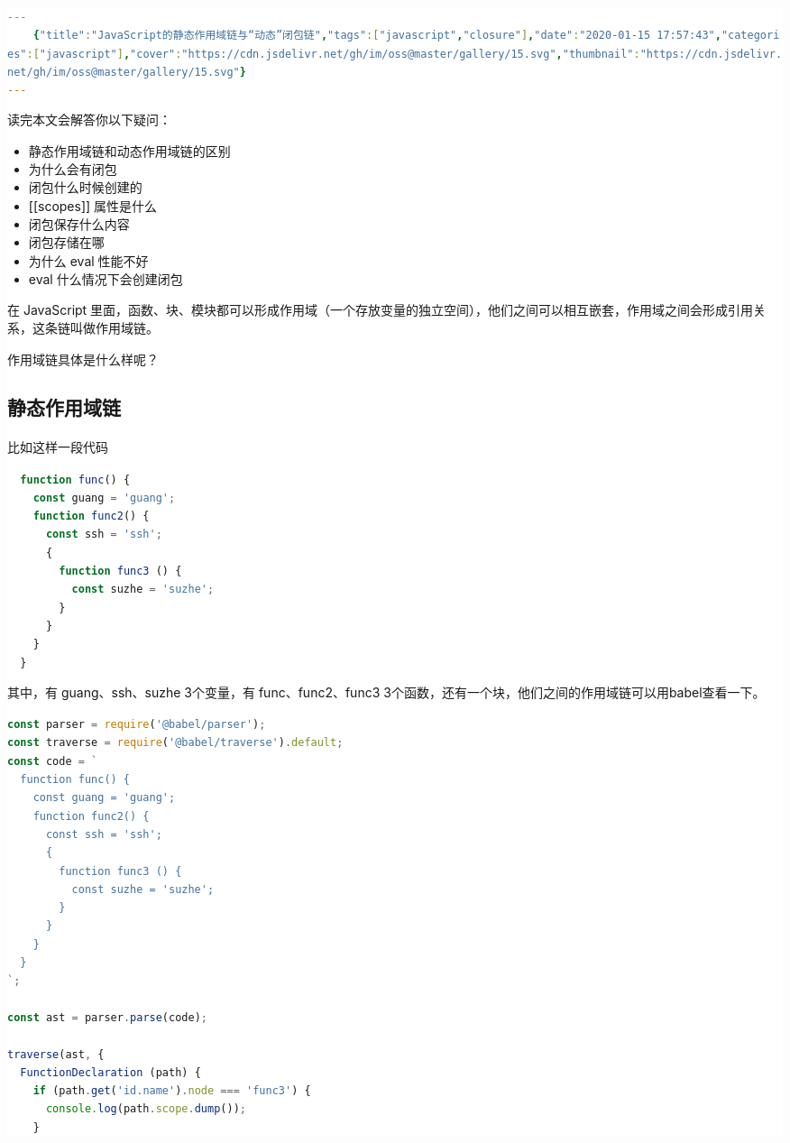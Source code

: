 ```yaml
---
    {"title":"JavaScript的静态作用域链与“动态”闭包链","tags":["javascript","closure"],"date":"2020-01-15 17:57:43","categories":["javascript"],"cover":"https://cdn.jsdelivr.net/gh/im/oss@master/gallery/15.svg","thumbnail":"https://cdn.jsdelivr.net/gh/im/oss@master/gallery/15.svg"}
---
```

    

读完本文会解答你以下疑问：
* 静态作用域链和动态作用域链的区别
* 为什么会有闭包
* 闭包什么时候创建的
* [[scopes]] 属性是什么
* 闭包保存什么内容
* 闭包存储在哪
* 为什么 eval 性能不好
* eval 什么情况下会创建闭包

在 JavaScript 里面，函数、块、模块都可以形成作用域（一个存放变量的独立空间），他们之间可以相互嵌套，作用域之间会形成引用关系，这条链叫做作用域链。

作用域链具体是什么样呢？

## 静态作用域链

比如这样一段代码

```js
  function func() {
    const guang = 'guang';
    function func2() {
      const ssh = 'ssh';
      {
        function func3 () {
          const suzhe = 'suzhe';
        }
      }
    }
  }
```

其中，有 guang、ssh、suzhe 3个变量，有 func、func2、func3 3个函数，还有一个块，他们之间的作用域链可以用babel查看一下。

```js
const parser = require('@babel/parser');
const traverse = require('@babel/traverse').default;
const code = `
  function func() {
    const guang = 'guang';
    function func2() {
      const ssh = 'ssh';
      {
        function func3 () {
          const suzhe = 'suzhe';
        }
      }
    }
  }
`;

const ast = parser.parse(code);

traverse(ast, {
  FunctionDeclaration (path) {
    if (path.get('id.name').node === 'func3') {
      console.log(path.scope.dump());
    }
```